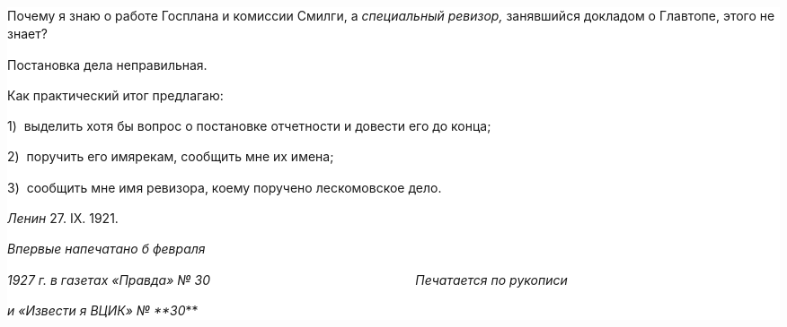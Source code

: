 Почему я знаю о работе Госплана и комиссии Смилги, а _специальный ревизор,_ за­нявшийся докладом о Главтопе, этого не знает?

Постановка дела неправильная.

Как практический итог предлагаю:

1)  выделить хотя бы вопрос о постановке отчетности и довести его до конца;

2)  поручить его имярекам, сообщить мне их имена;

3)  сообщить мне имя ревизора, коему поручено лескомовское дело.

_Ленин_ 27. IX. 1921.

_Впервые напечатано б февраля_

_1927 г. в газетах «Правда» № 30                                                          Печатается по рукописи_

_и «Извести я ВЦИК» № **30_**